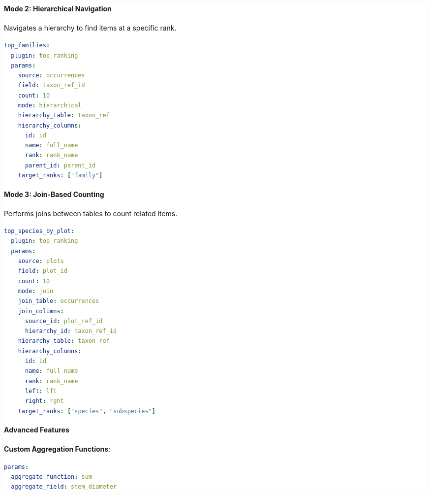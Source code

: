 #### Mode 2: Hierarchical Navigation
Navigates a hierarchy to find items at a specific rank.

```yaml
top_families:
  plugin: top_ranking
  params:
    source: occurrences
    field: taxon_ref_id
    count: 10
    mode: hierarchical
    hierarchy_table: taxon_ref
    hierarchy_columns:
      id: id
      name: full_name
      rank: rank_name
      parent_id: parent_id
    target_ranks: ["family"]
```

#### Mode 3: Join-Based Counting
Performs joins between tables to count related items.

```yaml
top_species_by_plot:
  plugin: top_ranking
  params:
    source: plots
    field: plot_id
    count: 10
    mode: join
    join_table: occurrences
    join_columns:
      source_id: plot_ref_id
      hierarchy_id: taxon_ref_id
    hierarchy_table: taxon_ref
    hierarchy_columns:
      id: id
      name: full_name
      rank: rank_name
      left: lft
      right: rght
    target_ranks: ["species", "subspecies"]
```

#### Advanced Features

**Custom Aggregation Functions**:
```yaml
params:
  aggregate_function: sum
  aggregate_field: stem_diameter
```
